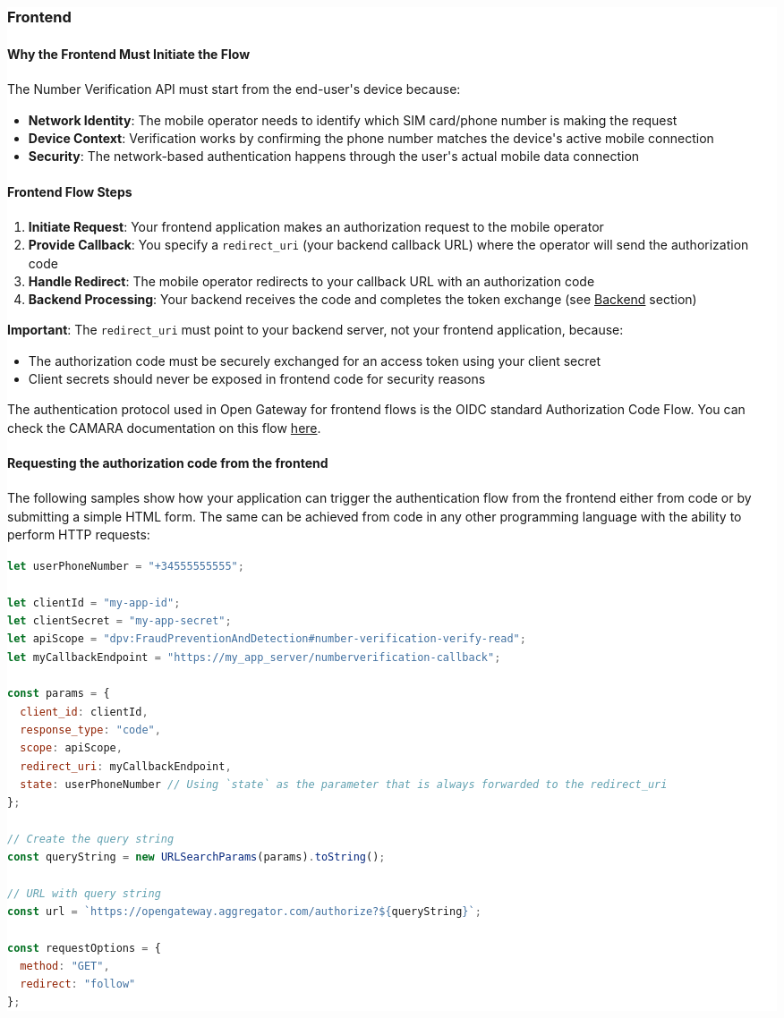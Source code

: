 ### Frontend

#### Why the Frontend Must Initiate the Flow

The Number Verification API must start from the end-user's device because:
- **Network Identity**: The mobile operator needs to identify which SIM card/phone number is making the request
- **Device Context**: Verification works by confirming the phone number matches the device's active mobile connection
- **Security**: The network-based authentication happens through the user's actual mobile data connection

#### Frontend Flow Steps

1. **Initiate Request**: Your frontend application makes an authorization request to the mobile operator
2. **Provide Callback**: You specify a `redirect_uri` (your backend callback URL) where the operator will send the authorization code
3. **Handle Redirect**: The mobile operator redirects to your callback URL with an authorization code
4. **Backend Processing**: Your backend receives the code and completes the token exchange (see [Backend](#backend) section)

**Important**: The `redirect_uri` must point to your backend server, not your frontend application, because:
- The authorization code must be securely exchanged for an access token using your client secret
- Client secrets should never be exposed in frontend code for security reasons

The authentication protocol used in Open Gateway for frontend flows is the OIDC standard Authorization Code Flow. You can check the CAMARA documentation on this flow [here](https://github.com/camaraproject/IdentityAndConsentManagement/blob/release-0.1.0/documentation/CAMARA-API-access-and-user-consent.md#authorization-code-flow-frontend-flow).

#### Requesting the authorization code from the frontend

The following samples show how your application can trigger the authentication flow from the frontend either from code or by submitting a simple HTML form. The same can be achieved from code in any other programming language with the ability to perform HTTP requests:
```javascript HTTP using JavaScript (ES6)
let userPhoneNumber = "+34555555555";

let clientId = "my-app-id";
let clientSecret = "my-app-secret";
let apiScope = "dpv:FraudPreventionAndDetection#number-verification-verify-read";
let myCallbackEndpoint = "https://my_app_server/numberverification-callback";

const params = {
  client_id: clientId,
  response_type: "code",
  scope: apiScope,
  redirect_uri: myCallbackEndpoint,
  state: userPhoneNumber // Using `state` as the parameter that is always forwarded to the redirect_uri
};

// Create the query string
const queryString = new URLSearchParams(params).toString();

// URL with query string
const url = `https://opengateway.aggregator.com/authorize?${queryString}`;

const requestOptions = {
  method: "GET",
  redirect: "follow"
};
```